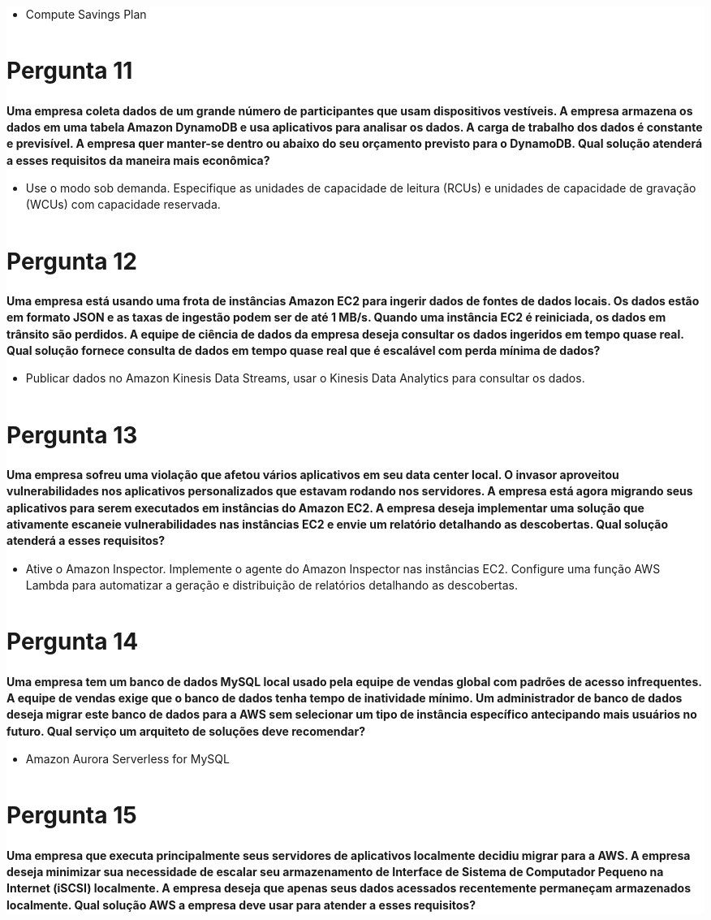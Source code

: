 - Compute Savings Plan

# Pergunta 11
**Uma empresa coleta dados de um grande número de participantes que usam dispositivos vestíveis. A empresa armazena os dados em uma tabela Amazon DynamoDB e usa aplicativos para analisar os dados. A carga de trabalho dos dados é constante e previsível. A empresa quer manter-se dentro ou abaixo do seu orçamento previsto para o DynamoDB. Qual solução atenderá a esses requisitos da maneira mais econômica?**

- Use o modo sob demanda. Especifique as unidades de capacidade de leitura (RCUs) e unidades de capacidade de gravação (WCUs) com capacidade reservada.

# Pergunta 12
**Uma empresa está usando uma frota de instâncias Amazon EC2 para ingerir dados de fontes de dados locais. Os dados estão em formato JSON e as taxas de ingestão podem ser de até 1 MB/s. Quando uma instância EC2 é reiniciada, os dados em trânsito são perdidos. A equipe de ciência de dados da empresa deseja consultar os dados ingeridos em tempo quase real. Qual solução fornece consulta de dados em tempo quase real que é escalável com perda mínima de dados?**

- Publicar dados no Amazon Kinesis Data Streams, usar o Kinesis Data Analytics para consultar os dados.

# Pergunta 13
**Uma empresa sofreu uma violação que afetou vários aplicativos em seu data center local. O invasor aproveitou vulnerabilidades nos aplicativos personalizados que estavam rodando nos servidores. A empresa está agora migrando seus aplicativos para serem executados em instâncias do Amazon EC2. A empresa deseja implementar uma solução que ativamente escaneie vulnerabilidades nas instâncias EC2 e envie um relatório detalhando as descobertas. Qual solução atenderá a esses requisitos?**

- Ative o Amazon Inspector. Implemente o agente do Amazon Inspector nas instâncias EC2. Configure uma função AWS Lambda para automatizar a geração e distribuição de relatórios detalhando as descobertas.

# Pergunta 14
**Uma empresa tem um banco de dados MySQL local usado pela equipe de vendas global com padrões de acesso infrequentes. A equipe de vendas exige que o banco de dados tenha tempo de inatividade mínimo. Um administrador de banco de dados deseja migrar este banco de dados para a AWS sem selecionar um tipo de instância específico antecipando mais usuários no futuro. Qual serviço um arquiteto de soluções deve recomendar?**

- Amazon Aurora Serverless for MySQL

# Pergunta 15
**Uma empresa que executa principalmente seus servidores de aplicativos localmente decidiu migrar para a AWS. A empresa deseja minimizar sua necessidade de escalar seu armazenamento de Interface de Sistema de Computador Pequeno na Internet (iSCSI) localmente. A empresa deseja que apenas seus dados acessados recentemente permaneçam armazenados localmente. Qual solução AWS a empresa deve usar para atender a esses requisitos?**
